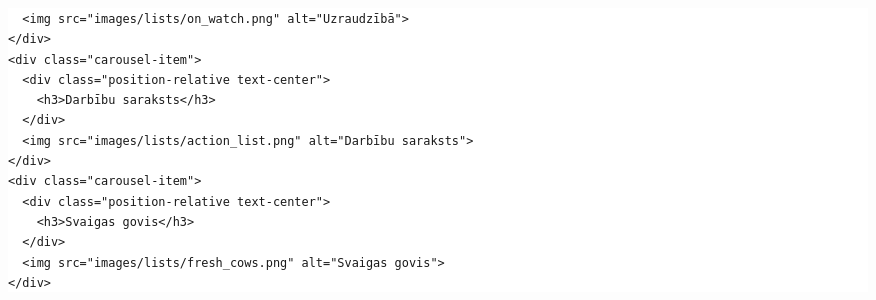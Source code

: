       <img src="images/lists/on_watch.png" alt="Uzraudzībā">
    </div>
    <div class="carousel-item">
      <div class="position-relative text-center">
        <h3>Darbību saraksts</h3>
      </div>      
      <img src="images/lists/action_list.png" alt="Darbību saraksts">
    </div>
    <div class="carousel-item">
      <div class="position-relative text-center">
        <h3>Svaigas govis</h3>
      </div>
      <img src="images/lists/fresh_cows.png" alt="Svaigas govis">
    </div>